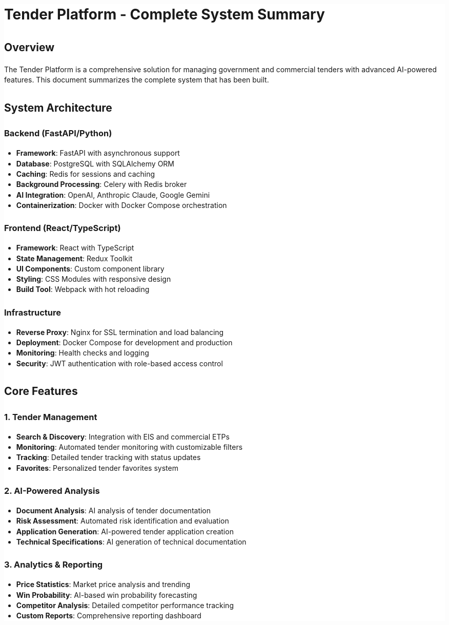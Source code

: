 # Tender Platform - Complete System Summary

## Overview

The Tender Platform is a comprehensive solution for managing government and commercial tenders with advanced AI-powered features. This document summarizes the complete system that has been built.

## System Architecture

### Backend (FastAPI/Python)
- **Framework**: FastAPI with asynchronous support
- **Database**: PostgreSQL with SQLAlchemy ORM
- **Caching**: Redis for sessions and caching
- **Background Processing**: Celery with Redis broker
- **AI Integration**: OpenAI, Anthropic Claude, Google Gemini
- **Containerization**: Docker with Docker Compose orchestration

### Frontend (React/TypeScript)
- **Framework**: React with TypeScript
- **State Management**: Redux Toolkit
- **UI Components**: Custom component library
- **Styling**: CSS Modules with responsive design
- **Build Tool**: Webpack with hot reloading

### Infrastructure
- **Reverse Proxy**: Nginx for SSL termination and load balancing
- **Deployment**: Docker Compose for development and production
- **Monitoring**: Health checks and logging
- **Security**: JWT authentication with role-based access control

## Core Features

### 1. Tender Management
- **Search & Discovery**: Integration with EIS and commercial ETPs
- **Monitoring**: Automated tender monitoring with customizable filters
- **Tracking**: Detailed tender tracking with status updates
- **Favorites**: Personalized tender favorites system

### 2. AI-Powered Analysis
- **Document Analysis**: AI analysis of tender documentation
- **Risk Assessment**: Automated risk identification and evaluation
- **Application Generation**: AI-powered tender application creation
- **Technical Specifications**: AI generation of technical documentation

### 3. Analytics & Reporting
- **Price Statistics**: Market price analysis and trending
- **Win Probability**: AI-based win probability forecasting
- **Competitor Analysis**: Detailed competitor performance tracking
- **Custom Reports**: Comprehensive reporting dashboard
